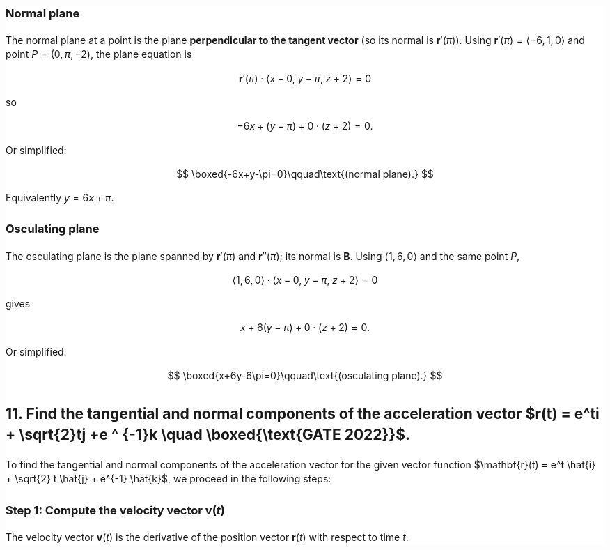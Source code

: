 ### Normal plane

The normal plane at a point is the plane **perpendicular to the tangent vector** (so its normal is $\mathbf{r}'(\pi)$). Using $\mathbf{r}'(\pi)=\langle -6,1,0\rangle$ and point $P=(0,\pi,-2)$, the plane equation is

$$
\mathbf{r}'(\pi)\cdot\big\langle x-0,\;y-\pi,\;z+2\big\rangle=0
$$

so

$$
-6x+(y-\pi)+0\cdot(z+2)=0.
$$

Or simplified:

$$
\boxed{-6x+y-\pi=0}\qquad\text{(normal plane).}
$$

Equivalently $y=6x+\pi.$

### Osculating plane

The osculating plane is the plane spanned by $\mathbf{r}'(\pi)$ and $\mathbf{r}''(\pi)$; its normal is $\mathbf{B}$. Using $\langle 1,6,0\rangle$ and the same point $P$,

$$
\langle 1,6,0\rangle\cdot\langle x-0,\;y-\pi,\;z+2\rangle=0
$$

gives

$$
x+6(y-\pi)+0\cdot(z+2)=0.
$$

Or simplified:

$$
\boxed{x+6y-6\pi=0}\qquad\text{(osculating plane).}
$$

## 11. Find the tangential and normal components of the acceleration vector $r(t) = e^ti + \sqrt{2}tj +e ^ {-1}k \quad \boxed{\text{GATE 2022}}$. 

To find the tangential and normal components of the acceleration vector for the given vector function $\mathbf{r}(t) = e^t \hat{i} + \sqrt{2} t \hat{j} + e^{-1} \hat{k}$, we proceed in the following steps:

### Step 1: Compute the velocity vector $\mathbf{v}(t)$

The velocity vector $\mathbf{v}(t)$ is the derivative of the position vector $\mathbf{r}(t)$ with respect to time $t$.
